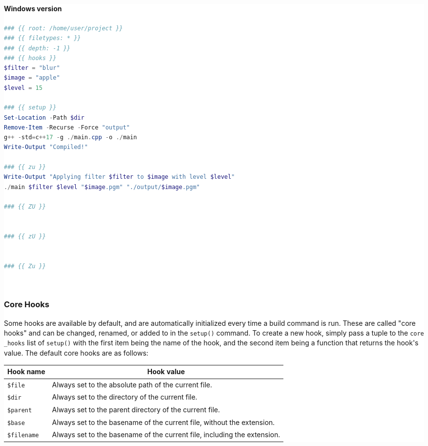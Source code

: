 ```sh
```

#### Windows version

```ps1
### {{ root: /home/user/project }}
### {{ filetypes: * }}
### {{ depth: -1 }}
### {{ hooks }}
$filter = "blur"
$image = "apple"
$level = 15

### {{ setup }}
Set-Location -Path $dir
Remove-Item -Recurse -Force "output"
g++ -std=c++17 -g ./main.cpp -o ./main
Write-Output "Compiled!"

### {{ zu }}
Write-Output "Applying filter $filter to $image with level $level"
./main $filter $level "$image.pgm" "./output/$image.pgm"

### {{ ZU }}


### {{ zU }}


### {{ Zu }}


```

<br/>

### Core Hooks

Some hooks are available by default, and are automatically initialized every time a build command is run. These are called "core hooks" and can be changed, renamed, or added to in the `setup()` command. To create a new hook, simply pass a tuple to the `core_hooks` list of `setup()` with the first item being the name of the hook, and the second item being a function that returns the hook's value. The default core hooks are as follows:

|Hook name|Hook value
|-|-|
|`$file`|Always set to the absolute path of the current file.
|`$dir`|Always set to the directory of the current file.
|`$parent`|Always set to the parent directory of the current file.
|`$base`|Always set to the basename of the current file, without the extension.
|`$filename`|Always set to the basename of the current file, including the extension.
